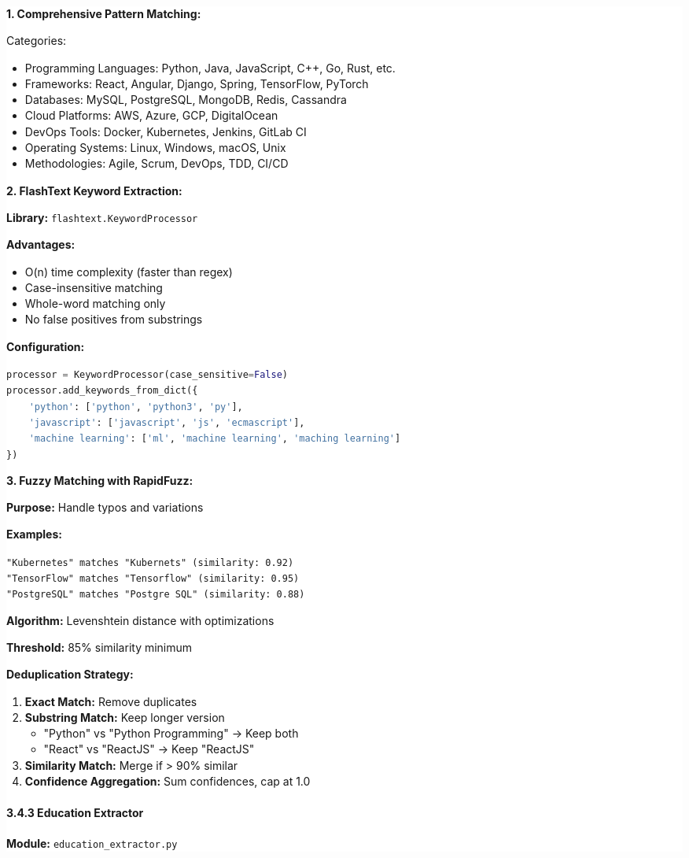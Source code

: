 **1. Comprehensive Pattern Matching:**

Categories:
- Programming Languages: Python, Java, JavaScript, C++, Go, Rust, etc.
- Frameworks: React, Angular, Django, Spring, TensorFlow, PyTorch
- Databases: MySQL, PostgreSQL, MongoDB, Redis, Cassandra
- Cloud Platforms: AWS, Azure, GCP, DigitalOcean
- DevOps Tools: Docker, Kubernetes, Jenkins, GitLab CI
- Operating Systems: Linux, Windows, macOS, Unix
- Methodologies: Agile, Scrum, DevOps, TDD, CI/CD

**2. FlashText Keyword Extraction:**

**Library:** `flashtext.KeywordProcessor`

**Advantages:**
- O(n) time complexity (faster than regex)
- Case-insensitive matching
- Whole-word matching only
- No false positives from substrings

**Configuration:**
```python
processor = KeywordProcessor(case_sensitive=False)
processor.add_keywords_from_dict({
    'python': ['python', 'python3', 'py'],
    'javascript': ['javascript', 'js', 'ecmascript'],
    'machine learning': ['ml', 'machine learning', 'maching learning']
})
```

**3. Fuzzy Matching with RapidFuzz:**

**Purpose:** Handle typos and variations

**Examples:**
```
"Kubernetes" matches "Kubernets" (similarity: 0.92)
"TensorFlow" matches "Tensorflow" (similarity: 0.95)
"PostgreSQL" matches "Postgre SQL" (similarity: 0.88)
```

**Algorithm:** Levenshtein distance with optimizations

**Threshold:** 85% similarity minimum

**Deduplication Strategy:**

1. **Exact Match:** Remove duplicates
2. **Substring Match:** Keep longer version
   - "Python" vs "Python Programming" → Keep both
   - "React" vs "ReactJS" → Keep "ReactJS"
3. **Similarity Match:** Merge if > 90% similar
4. **Confidence Aggregation:** Sum confidences, cap at 1.0

#### 3.4.3 Education Extractor

**Module:** `education_extractor.py`
